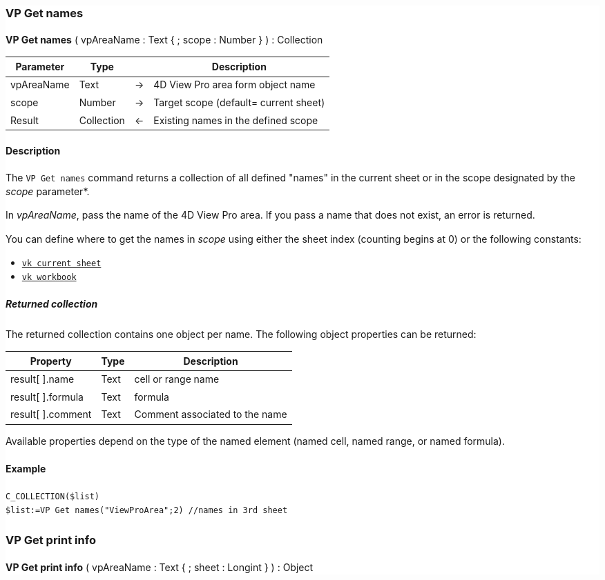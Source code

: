 

### VP Get names

**VP Get names** ( vpAreaName : Text { ; scope : Number } ) : Collection  



|Parameter|Type| |Description|
|---|---|---|---|
|vpAreaName  |Text|->|4D View Pro area form object name|
|scope  |Number|->|Target scope (default= current sheet)|
|Result  |Collection|<-|Existing names in the defined scope|
  

#### Description

The `VP Get names` command returns a collection of all defined "names" in the current sheet or in the scope designated by the *scope* parameter*. 

In *vpAreaName*, pass the name of the 4D View Pro area. If you pass a name that does not exist, an error is returned.

You can define where to get the names in *scope* using either the sheet index (counting begins at 0) or the following constants:

*	[`vk current sheet`](constant-list.md#vk-current-sheet)
*	[`vk workbook`](constant-list.md#vk-workbook)

##### Returned collection

The returned collection contains one object per name. The following object properties can be returned:

|Property|	Type|	Description|
|---|---|---|
|result\[ ].name|	Text|	cell or range name|
|result\[ ].formula|	Text|	formula|
|result\[ ].comment|	Text|	Comment associated to the name|
 
Available properties depend on the type of the named element (named cell, named range, or named formula). 
 
#### Example 

```4d
C_COLLECTION($list)
$list:=VP Get names("ViewProArea";2) //names in 3rd sheet
```



### VP Get print info

**VP Get print info** ( vpAreaName : Text { ; sheet : Longint } ) : Object  
